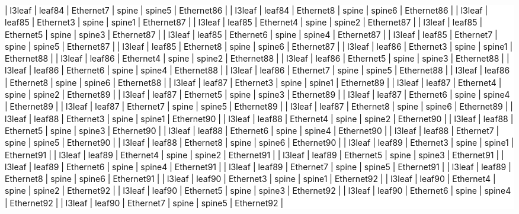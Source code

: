 | l3leaf | leaf84 | Ethernet7 | spine | spine5 | Ethernet86 |
| l3leaf | leaf84 | Ethernet8 | spine | spine6 | Ethernet86 |
| l3leaf | leaf85 | Ethernet3 | spine | spine1 | Ethernet87 |
| l3leaf | leaf85 | Ethernet4 | spine | spine2 | Ethernet87 |
| l3leaf | leaf85 | Ethernet5 | spine | spine3 | Ethernet87 |
| l3leaf | leaf85 | Ethernet6 | spine | spine4 | Ethernet87 |
| l3leaf | leaf85 | Ethernet7 | spine | spine5 | Ethernet87 |
| l3leaf | leaf85 | Ethernet8 | spine | spine6 | Ethernet87 |
| l3leaf | leaf86 | Ethernet3 | spine | spine1 | Ethernet88 |
| l3leaf | leaf86 | Ethernet4 | spine | spine2 | Ethernet88 |
| l3leaf | leaf86 | Ethernet5 | spine | spine3 | Ethernet88 |
| l3leaf | leaf86 | Ethernet6 | spine | spine4 | Ethernet88 |
| l3leaf | leaf86 | Ethernet7 | spine | spine5 | Ethernet88 |
| l3leaf | leaf86 | Ethernet8 | spine | spine6 | Ethernet88 |
| l3leaf | leaf87 | Ethernet3 | spine | spine1 | Ethernet89 |
| l3leaf | leaf87 | Ethernet4 | spine | spine2 | Ethernet89 |
| l3leaf | leaf87 | Ethernet5 | spine | spine3 | Ethernet89 |
| l3leaf | leaf87 | Ethernet6 | spine | spine4 | Ethernet89 |
| l3leaf | leaf87 | Ethernet7 | spine | spine5 | Ethernet89 |
| l3leaf | leaf87 | Ethernet8 | spine | spine6 | Ethernet89 |
| l3leaf | leaf88 | Ethernet3 | spine | spine1 | Ethernet90 |
| l3leaf | leaf88 | Ethernet4 | spine | spine2 | Ethernet90 |
| l3leaf | leaf88 | Ethernet5 | spine | spine3 | Ethernet90 |
| l3leaf | leaf88 | Ethernet6 | spine | spine4 | Ethernet90 |
| l3leaf | leaf88 | Ethernet7 | spine | spine5 | Ethernet90 |
| l3leaf | leaf88 | Ethernet8 | spine | spine6 | Ethernet90 |
| l3leaf | leaf89 | Ethernet3 | spine | spine1 | Ethernet91 |
| l3leaf | leaf89 | Ethernet4 | spine | spine2 | Ethernet91 |
| l3leaf | leaf89 | Ethernet5 | spine | spine3 | Ethernet91 |
| l3leaf | leaf89 | Ethernet6 | spine | spine4 | Ethernet91 |
| l3leaf | leaf89 | Ethernet7 | spine | spine5 | Ethernet91 |
| l3leaf | leaf89 | Ethernet8 | spine | spine6 | Ethernet91 |
| l3leaf | leaf90 | Ethernet3 | spine | spine1 | Ethernet92 |
| l3leaf | leaf90 | Ethernet4 | spine | spine2 | Ethernet92 |
| l3leaf | leaf90 | Ethernet5 | spine | spine3 | Ethernet92 |
| l3leaf | leaf90 | Ethernet6 | spine | spine4 | Ethernet92 |
| l3leaf | leaf90 | Ethernet7 | spine | spine5 | Ethernet92 |